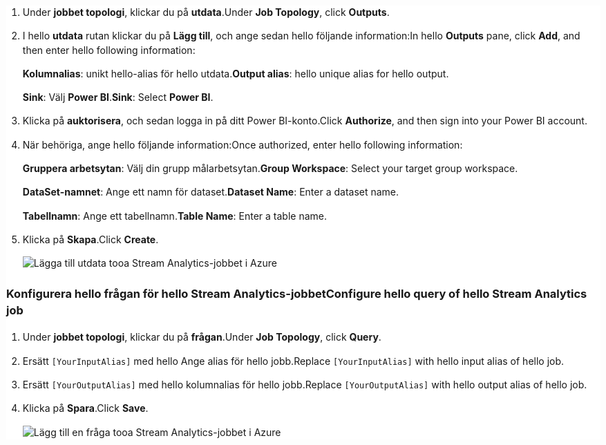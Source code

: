 1. <span data-ttu-id="581ee-141">Under **jobbet topologi**, klickar du på **utdata**.</span><span class="sxs-lookup"><span data-stu-id="581ee-141">Under **Job Topology**, click **Outputs**.</span></span>
1. <span data-ttu-id="581ee-142">I hello **utdata** rutan klickar du på **Lägg till**, och ange sedan hello följande information:</span><span class="sxs-lookup"><span data-stu-id="581ee-142">In hello **Outputs** pane, click **Add**, and then enter hello following information:</span></span>

   <span data-ttu-id="581ee-143">**Kolumnalias**: unikt hello-alias för hello utdata.</span><span class="sxs-lookup"><span data-stu-id="581ee-143">**Output alias**: hello unique alias for hello output.</span></span>

   <span data-ttu-id="581ee-144">**Sink**: Välj **Power BI**.</span><span class="sxs-lookup"><span data-stu-id="581ee-144">**Sink**: Select **Power BI**.</span></span>
1. <span data-ttu-id="581ee-145">Klicka på **auktorisera**, och sedan logga in på ditt Power BI-konto.</span><span class="sxs-lookup"><span data-stu-id="581ee-145">Click **Authorize**, and then sign into your Power BI account.</span></span>
1. <span data-ttu-id="581ee-146">När behöriga, ange hello följande information:</span><span class="sxs-lookup"><span data-stu-id="581ee-146">Once authorized, enter hello following information:</span></span>

   <span data-ttu-id="581ee-147">**Gruppera arbetsytan**: Välj din grupp målarbetsytan.</span><span class="sxs-lookup"><span data-stu-id="581ee-147">**Group Workspace**: Select your target group workspace.</span></span>

   <span data-ttu-id="581ee-148">**DataSet-namnet**: Ange ett namn för dataset.</span><span class="sxs-lookup"><span data-stu-id="581ee-148">**Dataset Name**: Enter a dataset name.</span></span>

   <span data-ttu-id="581ee-149">**Tabellnamn**: Ange ett tabellnamn.</span><span class="sxs-lookup"><span data-stu-id="581ee-149">**Table Name**: Enter a table name.</span></span>
1. <span data-ttu-id="581ee-150">Klicka på **Skapa**.</span><span class="sxs-lookup"><span data-stu-id="581ee-150">Click **Create**.</span></span>

   ![Lägga till utdata tooa Stream Analytics-jobbet i Azure](media/iot-hub-live-data-visualization-in-power-bi/4_add-output-to-stream-analytics-job-azure.png)

### <a name="configure-hello-query-of-hello-stream-analytics-job"></a><span data-ttu-id="581ee-152">Konfigurera hello frågan för hello Stream Analytics-jobbet</span><span class="sxs-lookup"><span data-stu-id="581ee-152">Configure hello query of hello Stream Analytics job</span></span>

1. <span data-ttu-id="581ee-153">Under **jobbet topologi**, klickar du på **frågan**.</span><span class="sxs-lookup"><span data-stu-id="581ee-153">Under **Job Topology**, click **Query**.</span></span>
1. <span data-ttu-id="581ee-154">Ersätt `[YourInputAlias]` med hello Ange alias för hello jobb.</span><span class="sxs-lookup"><span data-stu-id="581ee-154">Replace `[YourInputAlias]` with hello input alias of hello job.</span></span>
1. <span data-ttu-id="581ee-155">Ersätt `[YourOutputAlias]` med hello kolumnalias för hello jobb.</span><span class="sxs-lookup"><span data-stu-id="581ee-155">Replace `[YourOutputAlias]` with hello output alias of hello job.</span></span>
1. <span data-ttu-id="581ee-156">Klicka på **Spara**.</span><span class="sxs-lookup"><span data-stu-id="581ee-156">Click **Save**.</span></span>

   ![Lägg till en fråga tooa Stream Analytics-jobbet i Azure](media/iot-hub-live-data-visualization-in-power-bi/5_add-query-stream-analytics-job-azure.png)
